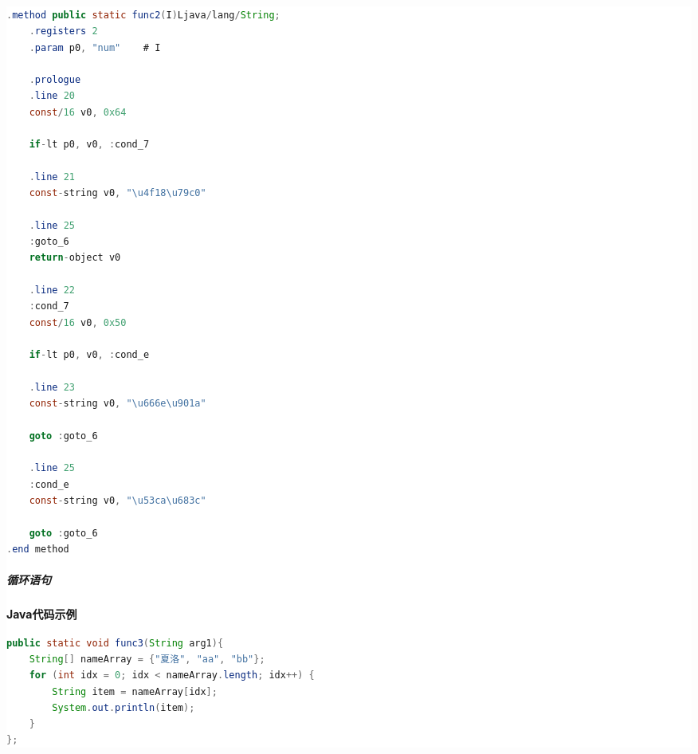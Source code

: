 
```java
.method public static func2(I)Ljava/lang/String;
    .registers 2
    .param p0, "num"    # I

    .prologue
    .line 20
    const/16 v0, 0x64

    if-lt p0, v0, :cond_7

    .line 21
    const-string v0, "\u4f18\u79c0"

    .line 25
    :goto_6
    return-object v0

    .line 22
    :cond_7
    const/16 v0, 0x50

    if-lt p0, v0, :cond_e

    .line 23
    const-string v0, "\u666e\u901a"

    goto :goto_6

    .line 25
    :cond_e
    const-string v0, "\u53ca\u683c"

    goto :goto_6
.end method
```



##### 循环语句

**Java代码示例**

```java
public static void func3(String arg1){
    String[] nameArray = {"夏洛", "aa", "bb"};
    for (int idx = 0; idx < nameArray.length; idx++) {
        String item = nameArray[idx];
        System.out.println(item);
    }
};
```

